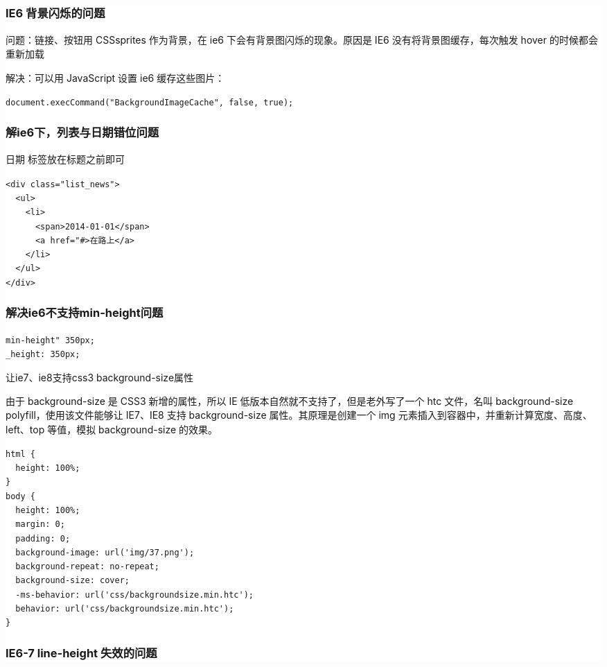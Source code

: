 ### IE6 背景闪烁的问题

问题：链接、按钮用 CSSsprites 作为背景，在 ie6 下会有背景图闪烁的现象。原因是 IE6 没有将背景图缓存，每次触发 hover 的时候都会重新加载

解决：可以用 JavaScript 设置 ie6 缓存这些图片：

```
document.execCommand("BackgroundImageCache", false, true);
```

### 解ie6下，列表与日期错位问题

日期<span> 标签放在标题<a>之前即可

```
<div class="list_news">
  <ul>
    <li>
      <span>2014-01-01</span>
      <a href="#>在路上</a>
    </li>
  </ul>
</div>
```

### 解决ie6不支持min-height问题

```
min-height" 350px;
_height: 350px;
```

让ie7、ie8支持css3 background-size属性

由于 background-size 是 CSS3 新增的属性，所以 IE 低版本自然就不支持了，但是老外写了一个 htc 文件，名叫 background-size polyfill，使用该文件能够让 IE7、IE8 支持 background-size 属性。其原理是创建一个 img 元素插入到容器中，并重新计算宽度、高度、left、top 等值，模拟 background-size 的效果。

```
html {
  height: 100%;
}
body {
  height: 100%;
  margin: 0;
  padding: 0;
  background-image: url('img/37.png');
  background-repeat: no-repeat;
  background-size: cover;
  -ms-behavior: url('css/backgroundsize.min.htc');
  behavior: url('css/backgroundsize.min.htc');
}
```


### IE6-7 line-height 失效的问题

